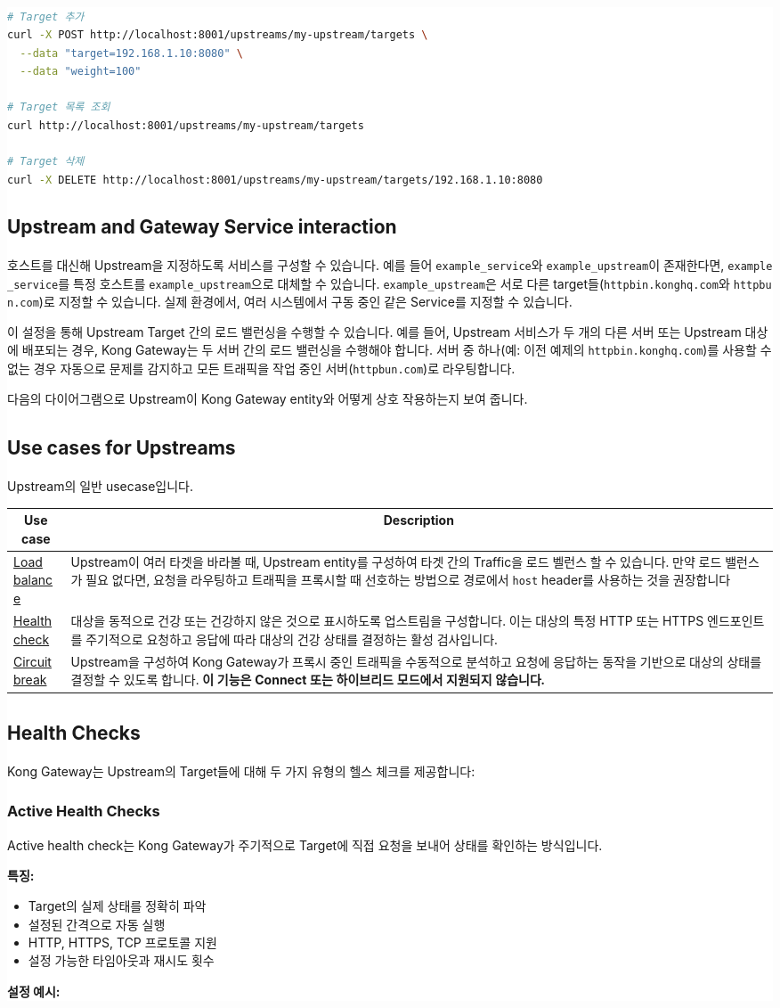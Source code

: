 ```bash
# Target 추가
curl -X POST http://localhost:8001/upstreams/my-upstream/targets \
  --data "target=192.168.1.10:8080" \
  --data "weight=100"

# Target 목록 조회
curl http://localhost:8001/upstreams/my-upstream/targets

# Target 삭제
curl -X DELETE http://localhost:8001/upstreams/my-upstream/targets/192.168.1.10:8080
```

## Upstream and Gateway Service interaction

호스트를 대신해 Upstream을 지정하도록 서비스를 구성할 수 있습니다. 예를 들어 `example_service`와 `example_upstream`이 존재한다면, `example_service`를 특정 호스트를 `example_upstream`으로 대체할 수 있습니다. `example_upstream`은 서로 다른 target들(`httpbin.konghq.com`와 `httpbun.com`)로 지정할 수 있습니다. 실제 환경에서, 여러 시스템에서 구동 중인 같은 Service를 지정할 수 있습니다.

이 설정을 통해 Upstream Target 간의 로드 밸런싱을 수행할 수 있습니다. 예를 들어, Upstream 서비스가 두 개의 다른 서버 또는 Upstream 대상에 배포되는 경우, Kong Gateway는 두 서버 간의 로드 밸런싱을 수행해야 합니다. 서버 중 하나(예: 이전 예제의 `httpbin.konghq.com`)를 사용할 수 없는 경우 자동으로 문제를 감지하고 모든 트래픽을 작업 중인 서버(`httpbun.com`)로 라우팅합니다.

다음의 다이어그램으로 Upstream이 Kong Gateway entity와 어떻게 상호 작용하는지 보여 줍니다.

## Use cases for Upstreams

Upstream의 일반 usecase입니다.

| Use case                                                                                                                                     | Description                                                                                                                                                                                                                                             |
| -------------------------------------------------------------------------------------------------------------------------------------------- | ------------------------------------------------------------------------------------------------------------------------------------------------------------------------------------------------------------------------------------------------------- |
| [Load balance](https://developer.konghq.com/gateway/entities/upstream/#load-balancing-algorithms)                                            | Upstream이 여러 타겟을 바라볼 때, Upstream entity를 구성하여 타겟 간의 Traffic을 로드 벨런스 할 수 있습니다. 만약 로드 밸런스가 필요 없다면, 요청을 라우팅하고 트래픽을 프록시할 때 선호하는 방법으로 경로에서 `host` header를 사용하는 것을 권장합니다 |
| [Health check](https://developer.konghq.com/gateway/traffic-control/health-checks-circuit-breakers/#active-health-checks)                    | 대상을 동적으로 건강 또는 건강하지 않은 것으로 표시하도록 업스트림을 구성합니다. 이는 대상의 특정 HTTP 또는 HTTPS 엔드포인트를 주기적으로 요청하고 응답에 따라 대상의 건강 상태를 결정하는 활성 검사입니다.                                             |
| [Circuit break](https://developer.konghq.com/gateway/traffic-control/health-checks-circuit-breakers/#passive-health-checks-circuit-breakers) | Upstream을 구성하여 Kong Gateway가 프록시 중인 트래픽을 수동적으로 분석하고 요청에 응답하는 동작을 기반으로 대상의 상태를 결정할 수 있도록 합니다. **이 기능은 Connect 또는 하이브리드 모드에서 지원되지 않습니다.**                                    |

## Health Checks

Kong Gateway는 Upstream의 Target들에 대해 두 가지 유형의 헬스 체크를 제공합니다:

### Active Health Checks

Active health check는 Kong Gateway가 주기적으로 Target에 직접 요청을 보내어 상태를 확인하는 방식입니다.

**특징:**

- Target의 실제 상태를 정확히 파악
- 설정된 간격으로 자동 실행
- HTTP, HTTPS, TCP 프로토콜 지원
- 설정 가능한 타임아웃과 재시도 횟수

**설정 예시:**
